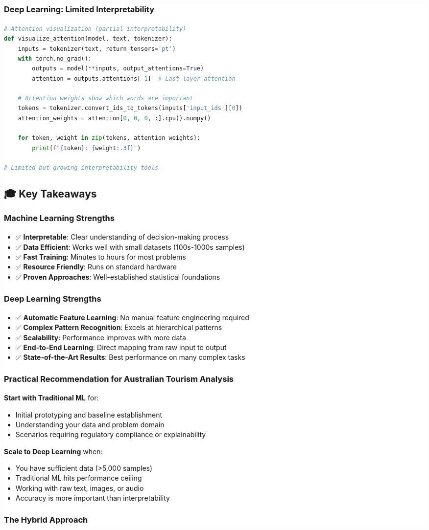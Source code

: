 ### Deep Learning: Limited Interpretability
```python
# Attention visualization (partial interpretability)
def visualize_attention(model, text, tokenizer):
    inputs = tokenizer(text, return_tensors='pt')
    with torch.no_grad():
        outputs = model(**inputs, output_attentions=True)
        attention = outputs.attentions[-1]  # Last layer attention
    
    # Attention weights show which words are important
    tokens = tokenizer.convert_ids_to_tokens(inputs['input_ids'][0])
    attention_weights = attention[0, 0, 0, :].cpu().numpy()
    
    for token, weight in zip(tokens, attention_weights):
        print(f"{token}: {weight:.3f}")

# Limited but growing interpretability tools
```

## 🎓 Key Takeaways

### Machine Learning Strengths
- ✅ **Interpretable**: Clear understanding of decision-making process
- ✅ **Data Efficient**: Works well with small datasets (100s-1000s samples)
- ✅ **Fast Training**: Minutes to hours for most problems
- ✅ **Resource Friendly**: Runs on standard hardware
- ✅ **Proven Approaches**: Well-established statistical foundations

### Deep Learning Strengths
- ✅ **Automatic Feature Learning**: No manual feature engineering required
- ✅ **Complex Pattern Recognition**: Excels at hierarchical patterns
- ✅ **Scalability**: Performance improves with more data
- ✅ **End-to-End Learning**: Direct mapping from raw input to output
- ✅ **State-of-the-Art Results**: Best performance on many complex tasks

### Practical Recommendation for Australian Tourism Analysis

**Start with Traditional ML** for:
- Initial prototyping and baseline establishment
- Understanding your data and problem domain
- Scenarios requiring regulatory compliance or explainability

**Scale to Deep Learning** when:
- You have sufficient data (>5,000 samples)
- Traditional ML hits performance ceiling
- Working with raw text, images, or audio
- Accuracy is more important than interpretability

### The Hybrid Approach
